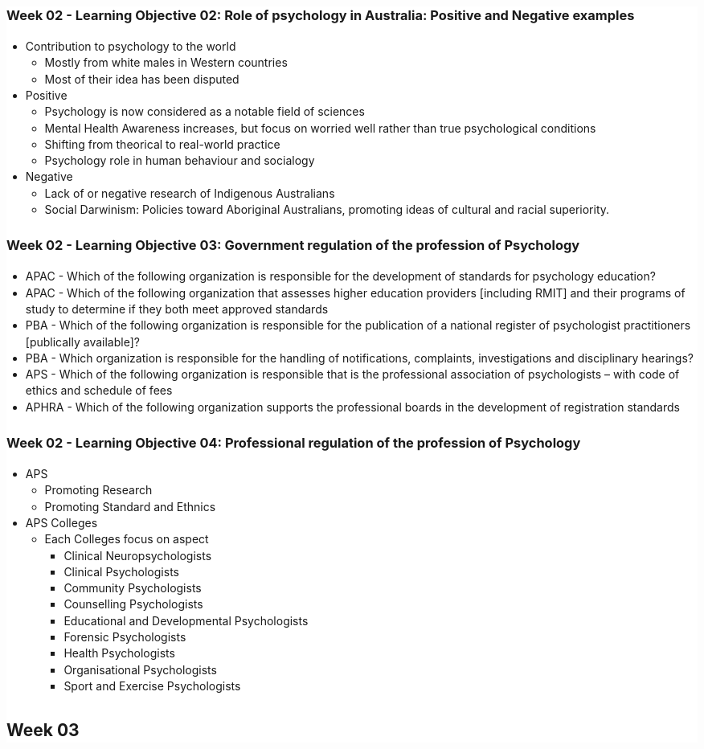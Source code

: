 ### Week 02 - Learning Objective 02: Role of psychology in Australia: Positive and Negative examples

- Contribution to psychology to the world
  - Mostly from white males in Western countries
  - Most of their idea has been disputed
- Positive
  - Psychology is now considered as a notable field of sciences
  - Mental Health Awareness increases, but focus on worried well rather than true psychological conditions
  - Shifting from theorical to real-world practice
  - Psychology role in human behaviour and socialogy
- Negative
  - Lack of or negative research of Indigenous Australians
  - Social Darwinism: Policies toward Aboriginal Australians, promoting ideas of cultural and racial superiority.

### Week 02 - Learning Objective 03: Government regulation of the profession of Psychology

- APAC - Which of the following organization is responsible for the development of standards for psychology education?
- APAC - Which of the following organization that assesses higher education providers [including RMIT] and their programs of study to determine if they both meet approved standards
- PBA - Which of the following organization is responsible for the publication of a national register of psychologist practitioners [publically available]?
- PBA - Which organization is responsible for the handling of notifications, complaints, investigations and disciplinary hearings?
- APS - Which of the following organization is responsible that is the professional association of psychologists – with code of ethics and schedule of fees
- APHRA - Which of the following organization supports the professional boards in the development of registration standards

### Week 02 - Learning Objective 04: Professional regulation of the profession of Psychology

- APS
  - Promoting Research
  - Promoting Standard and Ethnics
- APS Colleges
  - Each Colleges focus on aspect
    - Clinical Neuropsychologists
    - Clinical Psychologists
    - Community Psychologists
    - Counselling Psychologists
    - Educational and Developmental Psychologists
    - Forensic Psychologists
    - Health Psychologists
    - Organisational Psychologists
    - Sport and Exercise Psychologists

## Week 03
